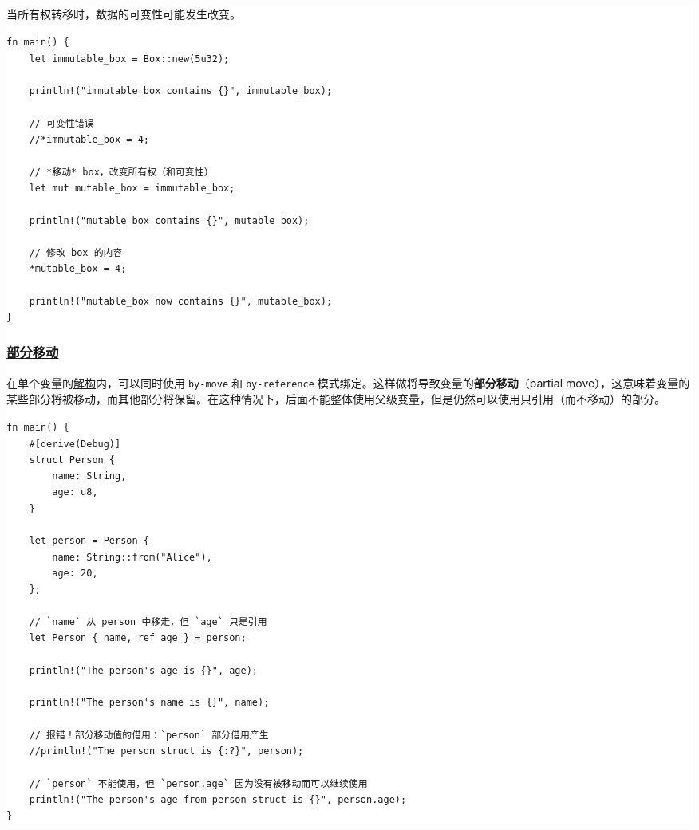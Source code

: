 当所有权转移时，数据的可变性可能发生改变。

```
fn main() {
    let immutable_box = Box::new(5u32);

    println!("immutable_box contains {}", immutable_box);

    // 可变性错误
    //*immutable_box = 4;

    // *移动* box，改变所有权（和可变性）
    let mut mutable_box = immutable_box;

    println!("mutable_box contains {}", mutable_box);

    // 修改 box 的内容
    *mutable_box = 4;

    println!("mutable_box now contains {}", mutable_box);
}

```

### &#x20;[部分移动](https://rustwiki.org/zh-CN/rust-by-example/scope/move/partial_move.html#%E9%83%A8%E5%88%86%E7%A7%BB%E5%8A%A8)

在单个变量的[解构](https://rustwiki.org/zh-CN/rust-by-example/flow_control/match/destructuring.html)内，可以同时使用 `by-move` 和 `by-reference` 模式绑定。这样做将导致变量的**部分移动**（partial move），这意味着变量的某些部分将被移动，而其他部分将保留。在这种情况下，后面不能整体使用父级变量，但是仍然可以使用只引用（而不移动）的部分。

```
fn main() {
    #[derive(Debug)]
    struct Person {
        name: String,
        age: u8,
    }

    let person = Person {
        name: String::from("Alice"),
        age: 20,
    };

    // `name` 从 person 中移走，但 `age` 只是引用
    let Person { name, ref age } = person;

    println!("The person's age is {}", age);

    println!("The person's name is {}", name);

    // 报错！部分移动值的借用：`person` 部分借用产生
    //println!("The person struct is {:?}", person);

    // `person` 不能使用，但 `person.age` 因为没有被移动而可以继续使用
    println!("The person's age from person struct is {}", person.age);
}

```
